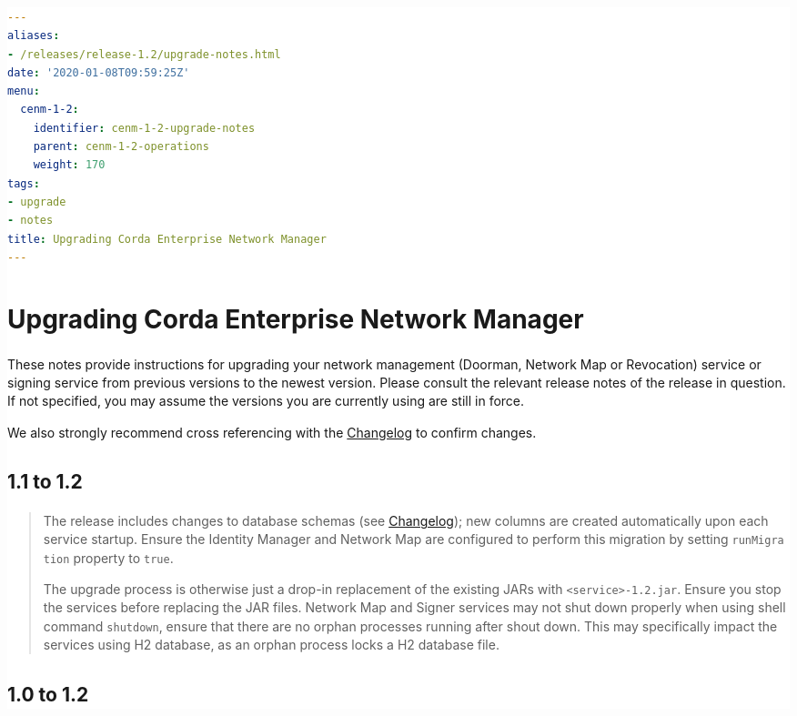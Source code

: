 ```yaml
---
aliases:
- /releases/release-1.2/upgrade-notes.html
date: '2020-01-08T09:59:25Z'
menu:
  cenm-1-2:
    identifier: cenm-1-2-upgrade-notes
    parent: cenm-1-2-operations
    weight: 170
tags:
- upgrade
- notes
title: Upgrading Corda Enterprise Network Manager
---
```


# Upgrading Corda Enterprise Network Manager

These notes provide instructions for upgrading your network management (Doorman, Network Map or Revocation) service or
signing service from previous versions to the newest version. Please consult the relevant release notes of the release
in question. If not specified, you may assume the versions you are currently using are still in force.

We also strongly recommend cross referencing with the [Changelog](changelog.md) to confirm changes.



## 1.1 to 1.2

>
> The release includes changes to database schemas (see [Changelog](changelog.md)); new columns are created automatically
> upon each service startup. Ensure the Identity Manager and Network Map are configured to perform this migration
> by setting `runMigration` property to `true`.
>
> The upgrade process is otherwise just a drop-in replacement of the existing JARs with `<service>-1.2.jar`.
> Ensure you stop the services before replacing the JAR files.
> Network Map and Signer services may not shut down properly when using shell command `shutdown`, ensure that there are no
> orphan processes running after shout down. This may specifically impact the services using H2 database,
> as an orphan process locks a H2 database file.



## 1.0 to 1.2
